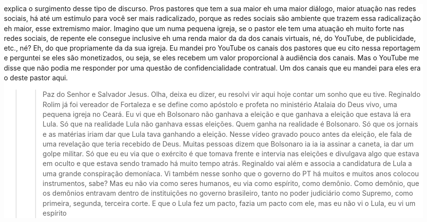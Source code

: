 explica o surgimento desse tipo de
discurso. Pros pastores que tem a sua
maior eh uma maior diálogo, maior
atuação nas redes sociais, há até um
estímulo para você ser mais
radicalizado, porque as redes sociais
são ambiente que trazem essa
radicalização
eh maior, esse extremismo maior. Imagino
que um numa pequena igreja, se o pastor
ele tem uma atuação eh muito forte nas
redes sociais, de repente ele consegue
inclusive eh uma renda maior da da dos
canais virtuais, né, do YouTube, de
publicidade, etc., né? Eh, do que
propriamente da da sua igreja. Eu mandei
pro YouTube os canais dos pastores que
eu cito nessa reportagem e perguntei se
eles são monetizados, ou seja, se eles
recebem um valor proporcional à
audiência dos canais. Mas o YouTube me
disse que não podia me responder por uma
questão de confidencialidade contratual.
Um dos canais que eu mandei para eles
era o deste pastor aqui.
>> Paz do Senhor e Salvador Jesus. Olha,
deixa eu dizer, eu resolvi vir aqui hoje
contar um sonho que eu tive. Reginaldo
Rolim já foi vereador de Fortaleza e se
define como apóstolo e profeta no
ministério Atalaia do Deus vivo, uma
pequena igreja no Ceará.
>> Eu vi que eh Bolsonaro não ganhava a
eleição
e que ganhava a eleição que estava lá
era Lula. Só que na realidade Lula não
ganhava essas eleições. Quem ganha na
realidade é Bolsonaro. Só que os jornais
e as matérias iriam dar que Lula tava
ganhando a eleição.
>> Nesse vídeo gravado pouco antes da
eleição, ele fala de uma revelação que
teria recebido de Deus.
>> Muitas pessoas dizem que Bolsonaro ia ia
ia assinar a caneta, ia dar um golpe
militar. Só que eu eu via que o exército
é que tomava frente e intervia nas
eleições e divulgava
algo que estava em oculto e que estava
sendo tramado há muito tempo atrás.
>> Reginaldo vai além e associa a
candidatura de Lula a uma grande
conspiração demoníaca.
>> Vi também nesse sonho que o governo do
PT há muitos e muitos anos colocou
instrumentos, sabe? Mas eu não via como
seres humanos, eu via como espírito,
como demônio. Como demônio, que os
demônios entravam dentro de instituições
no governo brasileiro, tanto no poder
judiciário como Supremo, como primeira,
segunda, terceira corte. E que o Lula
fez um pacto, fazia um pacto com ele,
mas eu não vi o Lula, eu vi um espírito